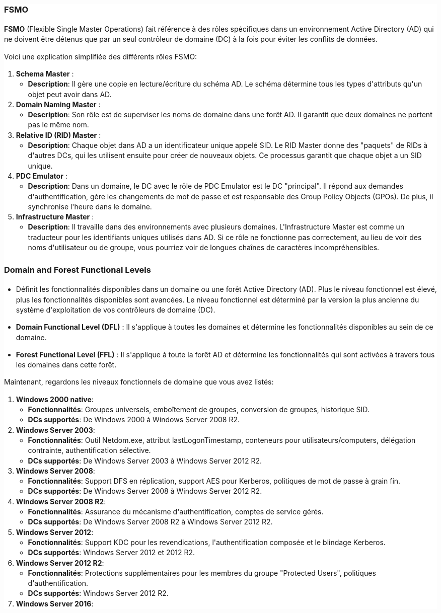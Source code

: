### FSMO
**FSMO** (Flexible Single Master Operations) fait référence à des rôles spécifiques dans un environnement Active Directory (AD) qui ne doivent être détenus que par un seul contrôleur de domaine (DC) à la fois pour éviter les conflits de données.

Voici une explication simplifiée des différents rôles FSMO:
1. **Schema Master** :
    - **Description**: Il gère une copie en lecture/écriture du schéma AD. Le schéma détermine tous les types d'attributs qu'un objet peut avoir dans AD.
2. **Domain Naming Master** :
    - **Description**: Son rôle est de superviser les noms de domaine dans une forêt AD. Il garantit que deux domaines ne portent pas le même nom.
3. **Relative ID (RID) Master** :
    - **Description**: Chaque objet dans AD a un identificateur unique appelé SID. Le RID Master donne des "paquets" de RIDs à d'autres DCs, qui les utilisent ensuite pour créer de nouveaux objets. Ce processus garantit que chaque objet a un SID unique.
4. **PDC Emulator** :
    - **Description**: Dans un domaine, le DC avec le rôle de PDC Emulator est le DC "principal". Il répond aux demandes d'authentification, gère les changements de mot de passe et est responsable des Group Policy Objects (GPOs). De plus, il synchronise l'heure dans le domaine.
5. **Infrastructure Master** :
    - **Description**: Il travaille dans des environnements avec plusieurs domaines. L'Infrastructure Master est comme un traducteur pour les identifiants uniques utilisés dans AD. Si ce rôle ne fonctionne pas correctement, au lieu de voir des noms d'utilisateur ou de groupe, vous pourriez voir de longues chaînes de caractères incompréhensibles.


### **Domain and Forest Functional Levels**
* Définit les fonctionnalités disponibles dans un domaine ou une forêt Active Directory (AD). Plus le niveau fonctionnel est élevé, plus les fonctionnalités disponibles sont avancées. Le niveau fonctionnel est déterminé par la version la plus ancienne du système d'exploitation de vos contrôleurs de domaine (DC).

- **Domain Functional Level (DFL)** : Il s'applique à toutes les domaines et détermine les fonctionnalités disponibles au sein de ce domaine.
    
- **Forest Functional Level (FFL)** : Il s'applique à toute la forêt AD et détermine les fonctionnalités qui sont activées à travers tous les domaines dans cette forêt.

Maintenant, regardons les niveaux fonctionnels de domaine que vous avez listés:
1. **Windows 2000 native**:
    - **Fonctionnalités**: Groupes universels, emboîtement de groupes, conversion de groupes, historique SID.
    - **DCs supportés**: De Windows 2000 à Windows Server 2008 R2.
2. **Windows Server 2003**:
    - **Fonctionnalités**: Outil Netdom.exe, attribut lastLogonTimestamp, conteneurs pour utilisateurs/computers, délégation contrainte, authentification sélective.
    - **DCs supportés**: De Windows Server 2003 à Windows Server 2012 R2.
3. **Windows Server 2008**:
    - **Fonctionnalités**: Support DFS en réplication, support AES pour Kerberos, politiques de mot de passe à grain fin.
    - **DCs supportés**: De Windows Server 2008 à Windows Server 2012 R2.
4. **Windows Server 2008 R2**:
    - **Fonctionnalités**: Assurance du mécanisme d'authentification, comptes de service gérés.
    - **DCs supportés**: De Windows Server 2008 R2 à Windows Server 2012 R2.
5. **Windows Server 2012**:
    - **Fonctionnalités**: Support KDC pour les revendications, l'authentification composée et le blindage Kerberos.
    - **DCs supportés**: Windows Server 2012 et 2012 R2.
6. **Windows Server 2012 R2**:
    - **Fonctionnalités**: Protections supplémentaires pour les membres du groupe "Protected Users", politiques d'authentification.
    - **DCs supportés**: Windows Server 2012 R2.
7. **Windows Server 2016**:
